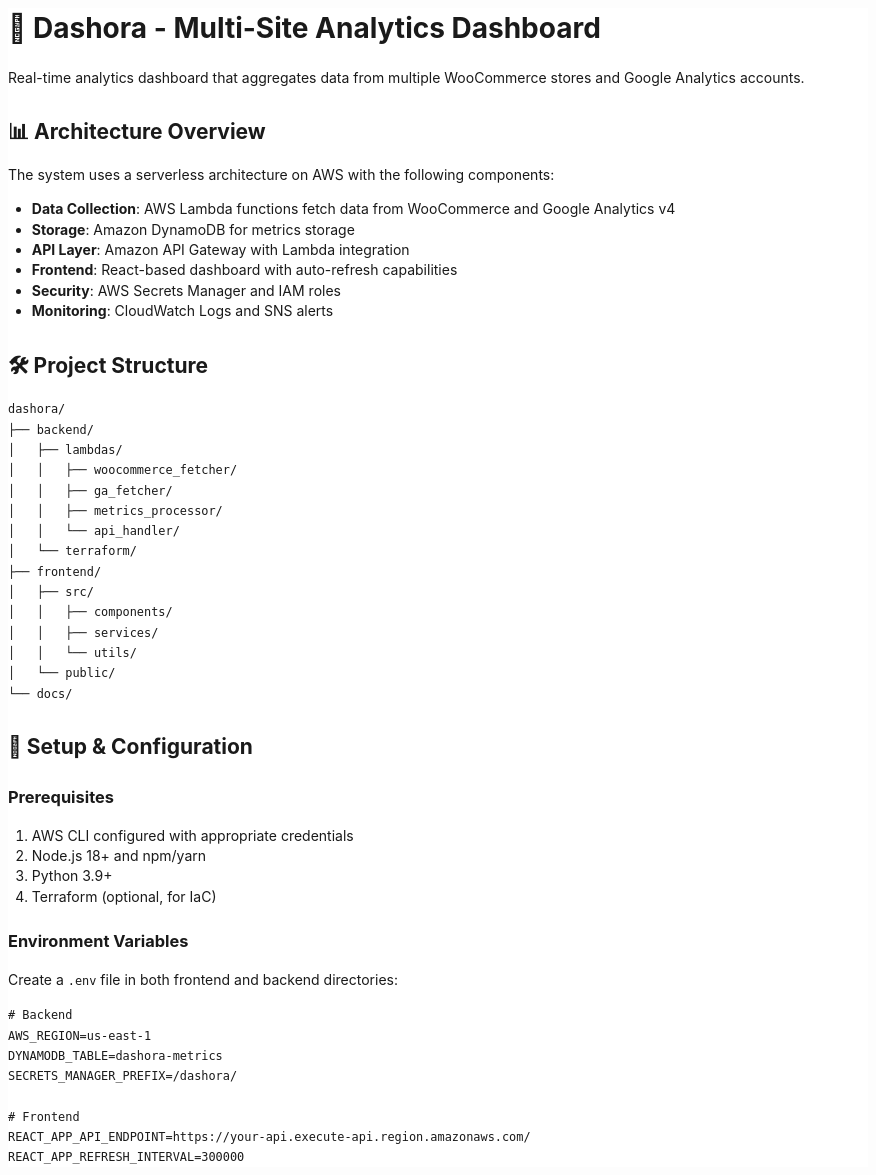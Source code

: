 # 🚀 Dashora - Multi-Site Analytics Dashboard

Real-time analytics dashboard that aggregates data from multiple WooCommerce stores and Google Analytics accounts.

## 📊 Architecture Overview

The system uses a serverless architecture on AWS with the following components:

- **Data Collection**: AWS Lambda functions fetch data from WooCommerce and Google Analytics v4
- **Storage**: Amazon DynamoDB for metrics storage
- **API Layer**: Amazon API Gateway with Lambda integration
- **Frontend**: React-based dashboard with auto-refresh capabilities
- **Security**: AWS Secrets Manager and IAM roles
- **Monitoring**: CloudWatch Logs and SNS alerts

## 🛠️ Project Structure

```
dashora/
├── backend/
│   ├── lambdas/
│   │   ├── woocommerce_fetcher/
│   │   ├── ga_fetcher/
│   │   ├── metrics_processor/
│   │   └── api_handler/
│   └── terraform/
├── frontend/
│   ├── src/
│   │   ├── components/
│   │   ├── services/
│   │   └── utils/
│   └── public/
└── docs/
```

## 🔧 Setup & Configuration

### Prerequisites

1. AWS CLI configured with appropriate credentials
2. Node.js 18+ and npm/yarn
3. Python 3.9+
4. Terraform (optional, for IaC)

### Environment Variables

Create a `.env` file in both frontend and backend directories:

```env
# Backend
AWS_REGION=us-east-1
DYNAMODB_TABLE=dashora-metrics
SECRETS_MANAGER_PREFIX=/dashora/

# Frontend
REACT_APP_API_ENDPOINT=https://your-api.execute-api.region.amazonaws.com/
REACT_APP_REFRESH_INTERVAL=300000
```

